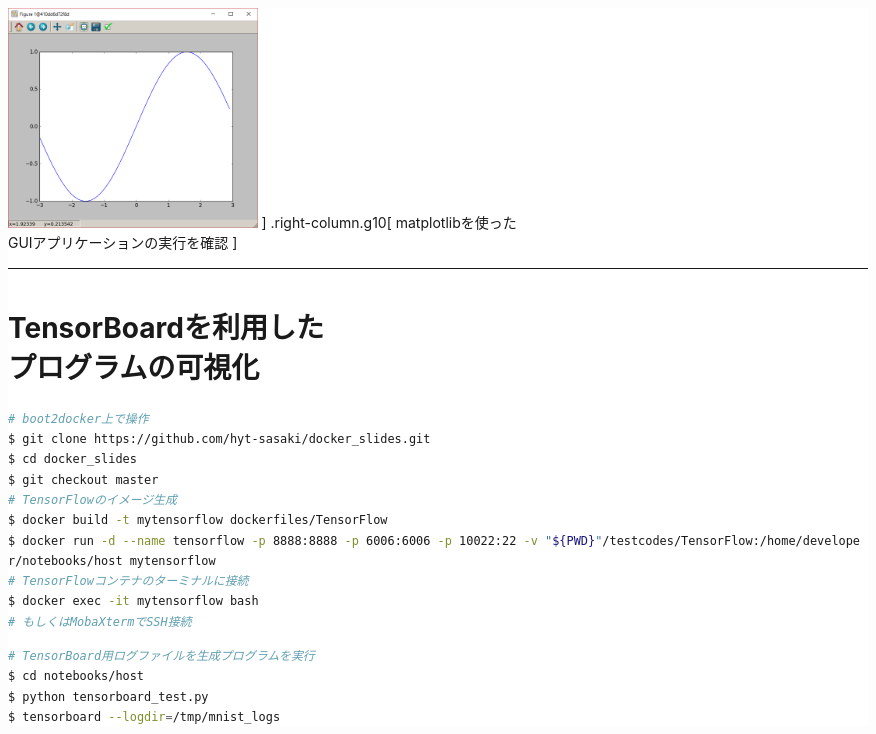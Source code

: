 <img src="./images/matplot_test.png" height="220px">
]
.right-column.g10[
matplotlibを使った<br/>GUIアプリケーションの実行を確認
]

---

# TensorBoardを利用した<br/>プログラムの可視化

```sh
# boot2docker上で操作
$ git clone https://github.com/hyt-sasaki/docker_slides.git
$ cd docker_slides
$ git checkout master
# TensorFlowのイメージ生成
$ docker build -t mytensorflow dockerfiles/TensorFlow
$ docker run -d --name tensorflow -p 8888:8888 -p 6006:6006 -p 10022:22 -v "${PWD}"/testcodes/TensorFlow:/home/developer/notebooks/host mytensorflow
# TensorFlowコンテナのターミナルに接続
$ docker exec -it mytensorflow bash
# もしくはMobaXtermでSSH接続
```
```sh
# TensorBoard用ログファイルを生成プログラムを実行
$ cd notebooks/host
$ python tensorboard_test.py
$ tensorboard --logdir=/tmp/mnist_logs
```
